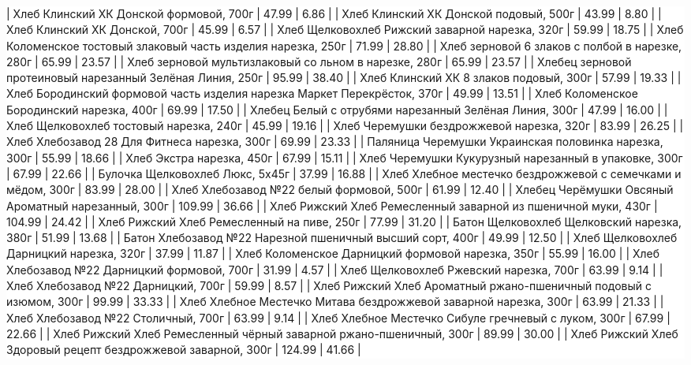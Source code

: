 | Хлеб Клинский ХК Донской формовой, 700г | 47.99 | 6.86 |
| Хлеб Клинский ХК Донской подовый, 500г | 43.99 | 8.80 |
| Хлеб Клинский ХК Донской, 700г | 45.99 | 6.57 |
| Хлеб Щелковохлеб Рижский заварной нарезка, 320г | 59.99 | 18.75 |
| Хлеб Коломенское тостовый злаковый часть изделия нарезка, 250г | 71.99 | 28.80 |
| Хлеб зерновой 6 злаков с полбой в нарезке, 280г | 65.99 | 23.57 |
| Хлеб зерновой мультизлаковый со льном в нарезке, 280г | 65.99 | 23.57 |
| Хлебец зерновой протеиновый нарезанный Зелёная Линия, 250г | 95.99 | 38.40 |
| Хлеб Клинский ХК 8 злаков подовый, 300г | 57.99 | 19.33 |
| Хлеб Бородинский формовой часть изделия нарезка Маркет Перекрёсток, 370г | 49.99 | 13.51 |
| Хлеб Коломенское Бородинский нарезка, 400г | 69.99 | 17.50 |
| Хлебец Белый с отрубями нарезанный Зелёная Линия, 300г | 47.99 | 16.00 |
| Хлеб Щелковохлеб тостовый нарезка, 240г | 45.99 | 19.16 |
| Хлеб Черемушки бездрожжевой нарезка, 320г | 83.99 | 26.25 |
| Хлеб Хлебозавод 28 Для Фитнеса нарезка, 300г | 69.99 | 23.33 |
| Паляница Черемушки Украинская половинка нарезка, 300г | 55.99 | 18.66 |
| Хлеб Экстра нарезка, 450г | 67.99 | 15.11 |
| Хлеб Черемушки Кукурузный нарезанный в упаковке, 300г | 67.99 | 22.66 |
| Булочка Щелковохлеб Люкс, 5х45г | 37.99 | 16.88 |
| Хлеб Хлебное местечко бездрожжевой с семечками и мёдом, 300г | 83.99 | 28.00 |
| Хлеб Хлебозавод №22 белый формовой, 500г | 61.99 | 12.40 |
| Хлебец Черёмушки Овсяный Ароматный нарезанный, 300г | 109.99 | 36.66 |
| Хлеб Рижский Хлеб Ремесленный заварной из пшеничной муки, 430г | 104.99 | 24.42 |
| Хлеб Рижский Хлеб Ремесленный на пиве, 250г | 77.99 | 31.20 |
| Батон Щелковохлеб Щелковский нарезка, 380г | 51.99 | 13.68 |
| Батон Хлебозавод №22 Нарезной пшеничный высший сорт, 400г | 49.99 | 12.50 |
| Хлеб Щелковохлеб Дарницкий нарезка, 320г | 37.99 | 11.87 |
| Хлеб Коломенское Дарницкий формовой нарезка, 350г | 55.99 | 16.00 |
| Хлеб Хлебозавод №22 Дарницкий формовой, 700г | 31.99 | 4.57 |
| Хлеб Щелковохлеб Ржевский нарезка, 700г | 63.99 | 9.14 |
| Хлеб Хлебозавод №22 Дарницкий, 700г | 59.99 | 8.57 |
| Хлеб Рижский Хлеб Ароматный ржано-пшеничный подовый с изюмом, 300г | 99.99 | 33.33 |
| Хлеб Хлебное Местечко Митава бездрожжевой заварной нарезка, 300г | 63.99 | 21.33 |
| Хлеб Хлебозавод №22 Столичный, 700г | 63.99 | 9.14 |
| Хлеб Хлебное Местечко Сибуле гречневый с луком, 300г | 67.99 | 22.66 |
| Хлеб Рижский Хлеб Ремесленный чёрный заварной ржано-пшеничный, 300г | 89.99 | 30.00 |
| Хлеб Рижский Хлеб Здоровый рецепт бездрожжевой заварной, 300г | 124.99 | 41.66 |